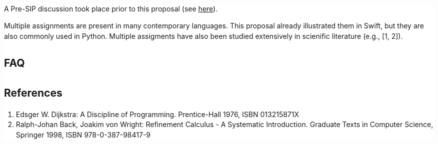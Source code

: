 A Pre-SIP discussion took place prior to this proposal (see [here](https://contributors.scala-lang.org/t/pre-sip-multiple-assignments/6425/1)).

Multiple assignments are present in many contemporary languages.
This proposal already illustrated them in Swift, but they are also commonly used in Python.
Multiple assigments have also been studied extensively in scienific literature (e.g., [1, 2]).

## FAQ

## References

1. Edsger W. Dijkstra: A Discipline of Programming. Prentice-Hall 1976, ISBN 013215871X
2. Ralph-Johan Back, Joakim von Wright: Refinement Calculus - A Systematic Introduction. Graduate Texts in Computer Science, Springer 1998, ISBN 978-0-387-98417-9
